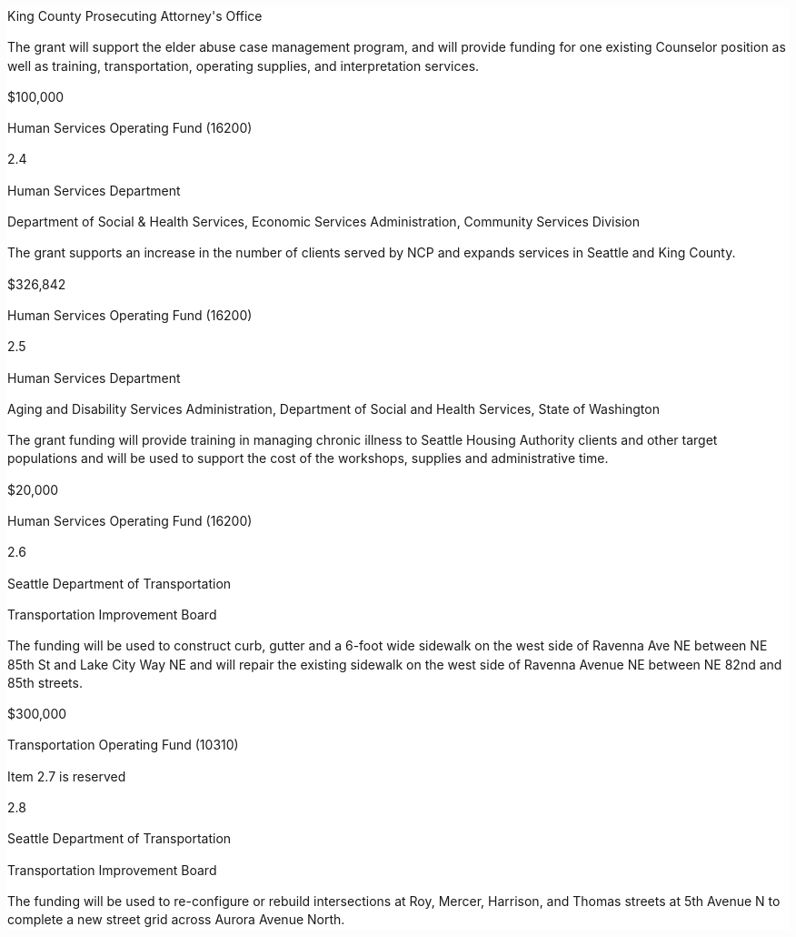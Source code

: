 King County Prosecuting Attorney's Office  
  
The grant will support the elder abuse case management program, and will provide funding for one existing Counselor position as well as training, transportation, operating supplies, and interpretation services.  
  
$100,000  
  
Human Services Operating Fund (16200)  
  
2.4  
  
Human Services Department  
  
Department of Social & Health Services, Economic Services Administration, Community Services Division  
  
The grant supports an increase in the number of clients served by NCP and expands services in Seattle and King County.  
  
$326,842  
  
Human Services Operating Fund (16200)  
  
2.5  
  
Human Services Department  
  
Aging and Disability Services Administration, Department of Social and Health Services, State of Washington  
  
The grant funding will provide training in managing chronic illness to Seattle Housing Authority clients and other target populations and will be used to support the cost of the workshops, supplies and administrative time.  
  
$20,000  
  
Human Services Operating Fund (16200)  
  
2.6  
  
Seattle Department of Transportation  
  
Transportation Improvement Board  
  
The funding will be used to construct curb, gutter and a 6-foot wide sidewalk on the west side of Ravenna Ave NE between NE 85th St and Lake City Way NE and will repair the existing sidewalk on the west side of Ravenna Avenue NE between NE 82nd and 85th streets.  
  
$300,000  
  
Transportation Operating Fund (10310)  
  
Item 2.7 is reserved  
  
2.8  
  
Seattle Department of Transportation  
  
Transportation Improvement Board  
  
The funding will be used to re-configure or rebuild intersections at Roy, Mercer, Harrison, and Thomas streets at 5th Avenue N to complete a new street grid across Aurora Avenue North.  
  